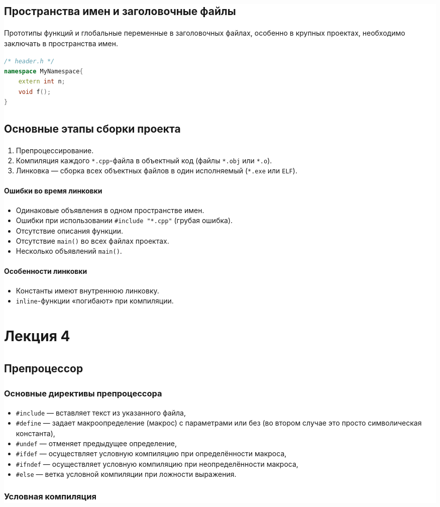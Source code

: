## Пространства имен и заголовочные файлы

Прототипы функций и глобальные переменные в заголовочных файлах, особенно в крупных проектах, необходимо заключать в пространства имен.

```cpp
/* header.h */
namespace MyNamespace{
    extern int n;
    void f();
}
```

## Основные этапы сборки проекта

1. Препроцессирование.
2. Компиляция каждого `*.cpp`-файла в объектный код (файлы `*.obj` или `*.o`).
3. Линковка — сборка всех объектных файлов в один исполняемый
	(`*.exe` или `ELF`).

#### Ошибки во время линковки

* Одинаковые объявления в одном пространстве имен.
* Ошибки при использовании `#include "*.cpp"` (грубая ошибка).
* Отсутствие описания функции.
* Отсутствие `main()` во всех файлах проектах.
* Несколько объявлений `main()`.

#### Особенности линковки

* Константы имеют внутреннюю линковку.
* `inline`-функции «погибают» при компиляции.


<a id="lecture4" title="Лекция 4" class="toc-item"></a>
# Лекция 4

## Препроцессор

### Основные директивы препроцессора

* `#include` — вставляет текст из указанного файла,
* `#define` — задает макроопределение (макрос) с параметрами или без
			  (во втором случае это просто символическая константа),
* `#undef` — отменяет предыдущее определение,
* `#ifdef` — осуществляет условную компиляцию при определённости макроса,
* `#ifndef` — осуществляет условную компиляцию при неопределённости макроса,
* `#else` — ветка условной компиляции при ложности выражения.

### Условная компиляция
